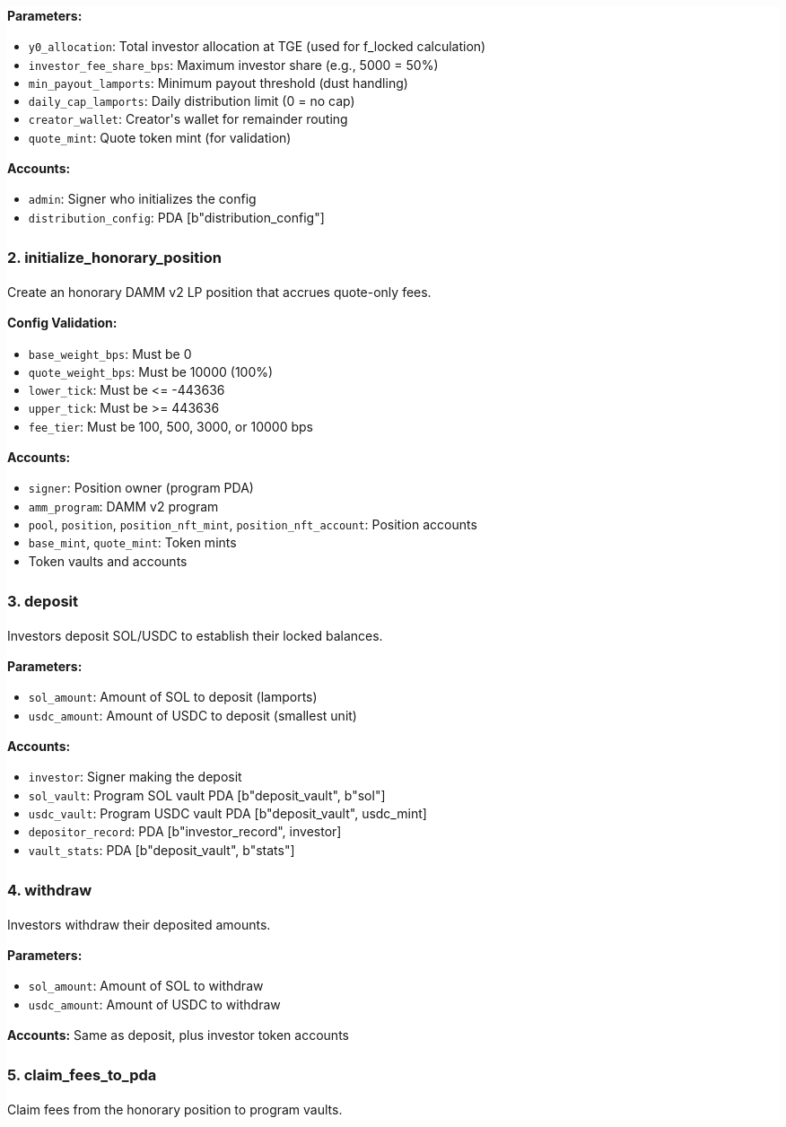 **Parameters:**
- `y0_allocation`: Total investor allocation at TGE (used for f_locked calculation)
- `investor_fee_share_bps`: Maximum investor share (e.g., 5000 = 50%)
- `min_payout_lamports`: Minimum payout threshold (dust handling)
- `daily_cap_lamports`: Daily distribution limit (0 = no cap)
- `creator_wallet`: Creator's wallet for remainder routing
- `quote_mint`: Quote token mint (for validation)

**Accounts:**
- `admin`: Signer who initializes the config
- `distribution_config`: PDA [b"distribution_config"]

### 2. initialize_honorary_position
Create an honorary DAMM v2 LP position that accrues quote-only fees.

**Config Validation:**
- `base_weight_bps`: Must be 0
- `quote_weight_bps`: Must be 10000 (100%)
- `lower_tick`: Must be <= -443636
- `upper_tick`: Must be >= 443636
- `fee_tier`: Must be 100, 500, 3000, or 10000 bps

**Accounts:**
- `signer`: Position owner (program PDA)
- `amm_program`: DAMM v2 program
- `pool`, `position`, `position_nft_mint`, `position_nft_account`: Position accounts
- `base_mint`, `quote_mint`: Token mints
- Token vaults and accounts

### 3. deposit
Investors deposit SOL/USDC to establish their locked balances.

**Parameters:**
- `sol_amount`: Amount of SOL to deposit (lamports)
- `usdc_amount`: Amount of USDC to deposit (smallest unit)

**Accounts:**
- `investor`: Signer making the deposit
- `sol_vault`: Program SOL vault PDA [b"deposit_vault", b"sol"]
- `usdc_vault`: Program USDC vault PDA [b"deposit_vault", usdc_mint]
- `depositor_record`: PDA [b"investor_record", investor]
- `vault_stats`: PDA [b"deposit_vault", b"stats"]

### 4. withdraw
Investors withdraw their deposited amounts.

**Parameters:**
- `sol_amount`: Amount of SOL to withdraw
- `usdc_amount`: Amount of USDC to withdraw

**Accounts:** Same as deposit, plus investor token accounts

### 5. claim_fees_to_pda
Claim fees from the honorary position to program vaults.
